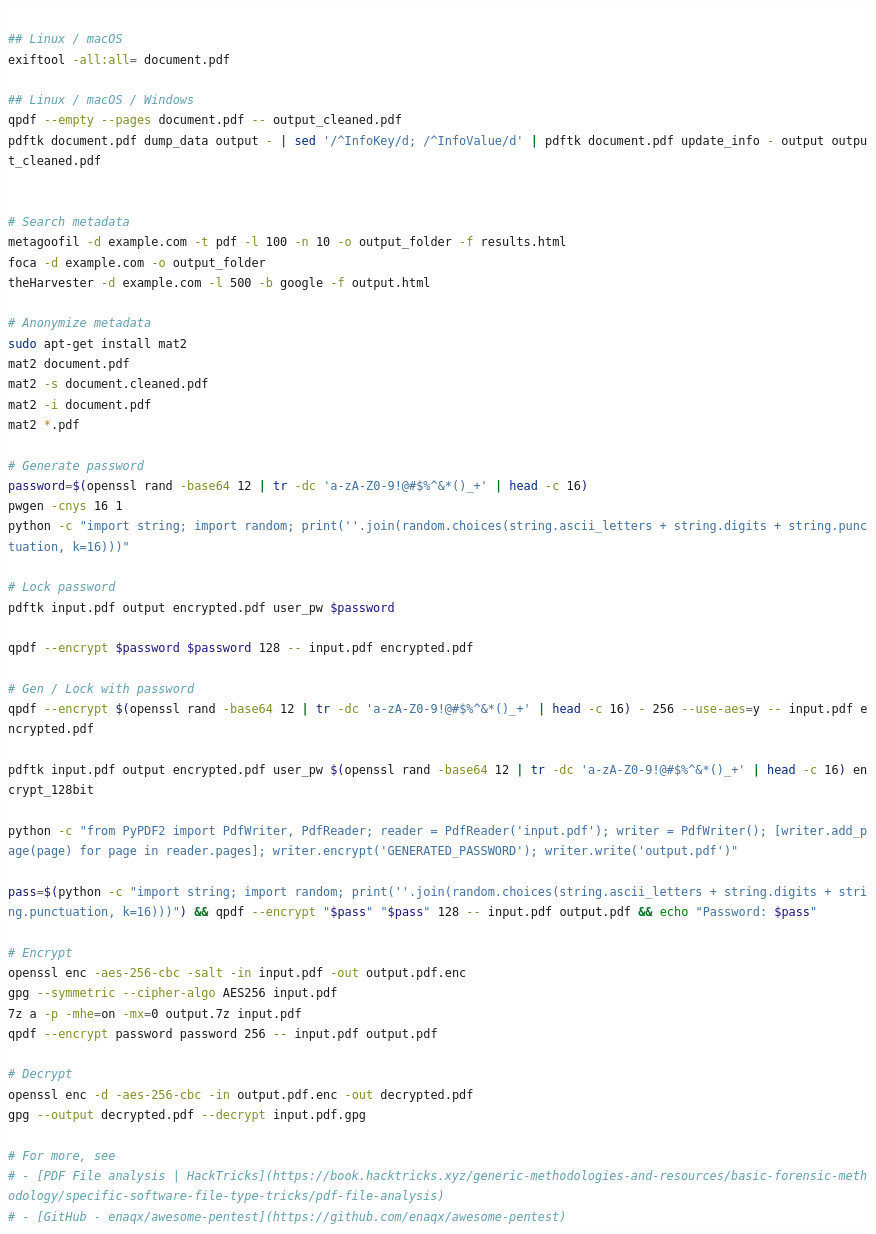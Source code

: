 ```sh

## Linux / macOS
exiftool -all:all= document.pdf

## Linux / macOS / Windows
qpdf --empty --pages document.pdf -- output_cleaned.pdf
pdftk document.pdf dump_data output - | sed '/^InfoKey/d; /^InfoValue/d' | pdftk document.pdf update_info - output output_cleaned.pdf


# Search metadata
metagoofil -d example.com -t pdf -l 100 -n 10 -o output_folder -f results.html
foca -d example.com -o output_folder
theHarvester -d example.com -l 500 -b google -f output.html

# Anonymize metadata
sudo apt-get install mat2
mat2 document.pdf
mat2 -s document.cleaned.pdf
mat2 -i document.pdf
mat2 *.pdf

# Generate password
password=$(openssl rand -base64 12 | tr -dc 'a-zA-Z0-9!@#$%^&*()_+' | head -c 16)
pwgen -cnys 16 1
python -c "import string; import random; print(''.join(random.choices(string.ascii_letters + string.digits + string.punctuation, k=16)))"

# Lock password
pdftk input.pdf output encrypted.pdf user_pw $password

qpdf --encrypt $password $password 128 -- input.pdf encrypted.pdf

# Gen / Lock with password
qpdf --encrypt $(openssl rand -base64 12 | tr -dc 'a-zA-Z0-9!@#$%^&*()_+' | head -c 16) - 256 --use-aes=y -- input.pdf encrypted.pdf

pdftk input.pdf output encrypted.pdf user_pw $(openssl rand -base64 12 | tr -dc 'a-zA-Z0-9!@#$%^&*()_+' | head -c 16) encrypt_128bit

python -c "from PyPDF2 import PdfWriter, PdfReader; reader = PdfReader('input.pdf'); writer = PdfWriter(); [writer.add_page(page) for page in reader.pages]; writer.encrypt('GENERATED_PASSWORD'); writer.write('output.pdf')"

pass=$(python -c "import string; import random; print(''.join(random.choices(string.ascii_letters + string.digits + string.punctuation, k=16)))") && qpdf --encrypt "$pass" "$pass" 128 -- input.pdf output.pdf && echo "Password: $pass"

# Encrypt
openssl enc -aes-256-cbc -salt -in input.pdf -out output.pdf.enc
gpg --symmetric --cipher-algo AES256 input.pdf
7z a -p -mhe=on -mx=0 output.7z input.pdf
qpdf --encrypt password password 256 -- input.pdf output.pdf

# Decrypt
openssl enc -d -aes-256-cbc -in output.pdf.enc -out decrypted.pdf
gpg --output decrypted.pdf --decrypt input.pdf.gpg

# For more, see 
# - [PDF File analysis | HackTricks](https://book.hacktricks.xyz/generic-methodologies-and-resources/basic-forensic-methodology/specific-software-file-type-tricks/pdf-file-analysis)
# - [GitHub - enaqx/awesome-pentest](https://github.com/enaqx/awesome-pentest)
```